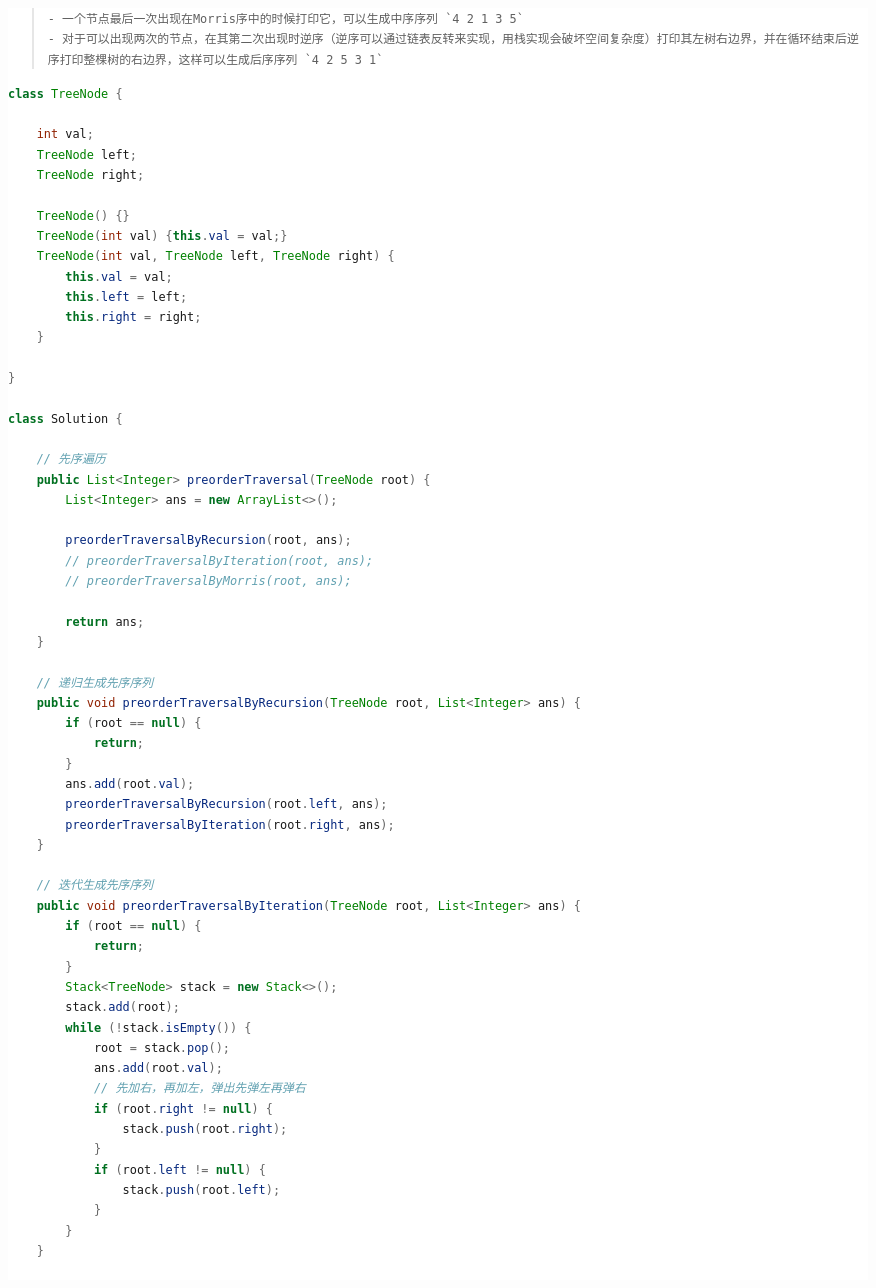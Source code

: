 >     - 一个节点最后一次出现在Morris序中的时候打印它，可以生成中序序列 `4 2 1 3 5`
>     - 对于可以出现两次的节点，在其第二次出现时逆序（逆序可以通过链表反转来实现，用栈实现会破坏空间复杂度）打印其左树右边界，并在循环结束后逆序打印整棵树的右边界，这样可以生成后序序列 `4 2 5 3 1`

```java
class TreeNode {
    
    int val;
    TreeNode left;
    TreeNode right;
    
    TreeNode() {}
    TreeNode(int val) {this.val = val;}
    TreeNode(int val, TreeNode left, TreeNode right) {
        this.val = val;
        this.left = left;
        this.right = right;
    }
    
}

class Solution {
    
    // 先序遍历
    public List<Integer> preorderTraversal(TreeNode root) {
        List<Integer> ans = new ArrayList<>();
        
        preorderTraversalByRecursion(root, ans);
        // preorderTraversalByIteration(root, ans);
        // preorderTraversalByMorris(root, ans);
        
        return ans;
    }
    
    // 递归生成先序序列
    public void preorderTraversalByRecursion(TreeNode root, List<Integer> ans) {
        if (root == null) {
            return;
        }
        ans.add(root.val);
        preorderTraversalByRecursion(root.left, ans);
        preorderTraversalByIteration(root.right, ans);
    }
    
    // 迭代生成先序序列
    public void preorderTraversalByIteration(TreeNode root, List<Integer> ans) {
        if (root == null) {
            return;
        }
        Stack<TreeNode> stack = new Stack<>();
        stack.add(root);
        while (!stack.isEmpty()) {
            root = stack.pop();
            ans.add(root.val);
            // 先加右，再加左，弹出先弹左再弹右
            if (root.right != null) {
                stack.push(root.right);
            }
            if (root.left != null) {
                stack.push(root.left);
            }
        }
    }
    
```